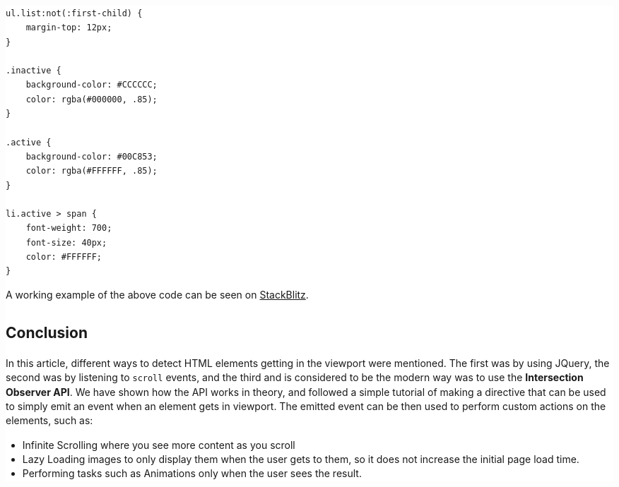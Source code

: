     ul.list:not(:first-child) {
        margin-top: 12px;
    }

    .inactive {
        background-color: #CCCCCC;
        color: rgba(#000000, .85);
    }

    .active {
        background-color: #00C853;
        color: rgba(#FFFFFF, .85);
    }

    li.active > span {
        font-weight: 700;
        font-size: 40px;
        color: #FFFFFF;
    }

A working example of the above code can be seen on [StackBlitz](https://stackblitz.com/edit/ng-in-viewport-tutorial).

## Conclusion

In this article, different ways to detect HTML elements getting in the viewport were mentioned. The first was by using JQuery, the second was by listening to `scroll` events, and the third and is considered to be the modern way was to use the **Intersection Observer API**. We have shown how the API works in theory, and followed a simple tutorial of making a directive that can be used to simply emit an event when an element gets in viewport. The emitted event can be then used to perform custom actions on the elements, such as:

* Infinite Scrolling where you see more content as you scroll
* Lazy Loading images to only display them when the user gets to them, so it does not increase the initial page load time.
* Performing tasks such as Animations only when the user sees the result.
